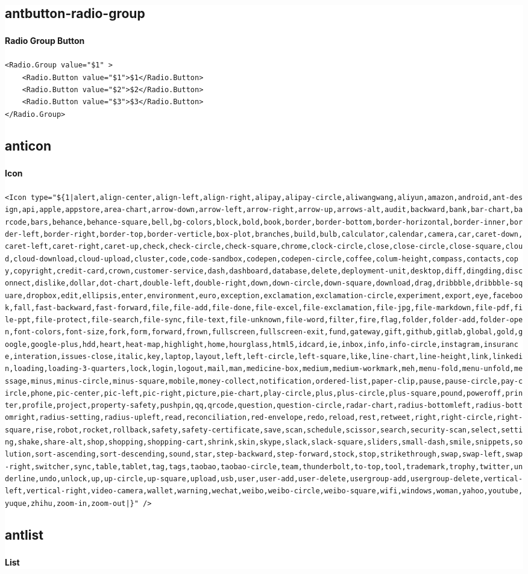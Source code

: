 ## antbutton-radio-group
#### Radio Group Button

```
<Radio.Group value="$1" >
    <Radio.Button value="$1">$1</Radio.Button>
    <Radio.Button value="$2">$2</Radio.Button>
    <Radio.Button value="$3">$3</Radio.Button>
</Radio.Group>
```

## anticon
#### Icon

```
<Icon type="${1|alert,align-center,align-left,align-right,alipay,alipay-circle,aliwangwang,aliyun,amazon,android,ant-design,api,apple,appstore,area-chart,arrow-down,arrow-left,arrow-right,arrow-up,arrows-alt,audit,backward,bank,bar-chart,barcode,bars,behance,behance-square,bell,bg-colors,block,bold,book,border,border-bottom,border-horizontal,border-inner,border-left,border-right,border-top,border-verticle,box-plot,branches,build,bulb,calculator,calendar,camera,car,caret-down,caret-left,caret-right,caret-up,check,check-circle,check-square,chrome,clock-circle,close,close-circle,close-square,cloud,cloud-download,cloud-upload,cluster,code,code-sandbox,codepen,codepen-circle,coffee,colum-height,compass,contacts,copy,copyright,credit-card,crown,customer-service,dash,dashboard,database,delete,deployment-unit,desktop,diff,dingding,disconnect,dislike,dollar,dot-chart,double-left,double-right,down,down-circle,down-square,download,drag,dribbble,dribbble-square,dropbox,edit,ellipsis,enter,environment,euro,exception,exclamation,exclamation-circle,experiment,export,eye,facebook,fall,fast-backward,fast-forward,file,file-add,file-done,file-excel,file-exclamation,file-jpg,file-markdown,file-pdf,file-ppt,file-protect,file-search,file-sync,file-text,file-unknown,file-word,filter,fire,flag,folder,folder-add,folder-open,font-colors,font-size,fork,form,forward,frown,fullscreen,fullscreen-exit,fund,gateway,gift,github,gitlab,global,gold,google,google-plus,hdd,heart,heat-map,highlight,home,hourglass,html5,idcard,ie,inbox,info,info-circle,instagram,insurance,interation,issues-close,italic,key,laptop,layout,left,left-circle,left-square,like,line-chart,line-height,link,linkedin,loading,loading-3-quarters,lock,login,logout,mail,man,medicine-box,medium,medium-workmark,meh,menu-fold,menu-unfold,message,minus,minus-circle,minus-square,mobile,money-collect,notification,ordered-list,paper-clip,pause,pause-circle,pay-circle,phone,pic-center,pic-left,pic-right,picture,pie-chart,play-circle,plus,plus-circle,plus-square,pound,poweroff,printer,profile,project,property-safety,pushpin,qq,qrcode,question,question-circle,radar-chart,radius-bottomleft,radius-bottomright,radius-setting,radius-upleft,read,reconciliation,red-envelope,redo,reload,rest,retweet,right,right-circle,right-square,rise,robot,rocket,rollback,safety,safety-certificate,save,scan,schedule,scissor,search,security-scan,select,setting,shake,share-alt,shop,shopping,shopping-cart,shrink,skin,skype,slack,slack-square,sliders,small-dash,smile,snippets,solution,sort-ascending,sort-descending,sound,star,step-backward,step-forward,stock,stop,strikethrough,swap,swap-left,swap-right,switcher,sync,table,tablet,tag,tags,taobao,taobao-circle,team,thunderbolt,to-top,tool,trademark,trophy,twitter,underline,undo,unlock,up,up-circle,up-square,upload,usb,user,user-add,user-delete,usergroup-add,usergroup-delete,vertical-left,vertical-right,video-camera,wallet,warning,wechat,weibo,weibo-circle,weibo-square,wifi,windows,woman,yahoo,youtube,yuque,zhihu,zoom-in,zoom-out|}" />
```

## antlist
#### List
